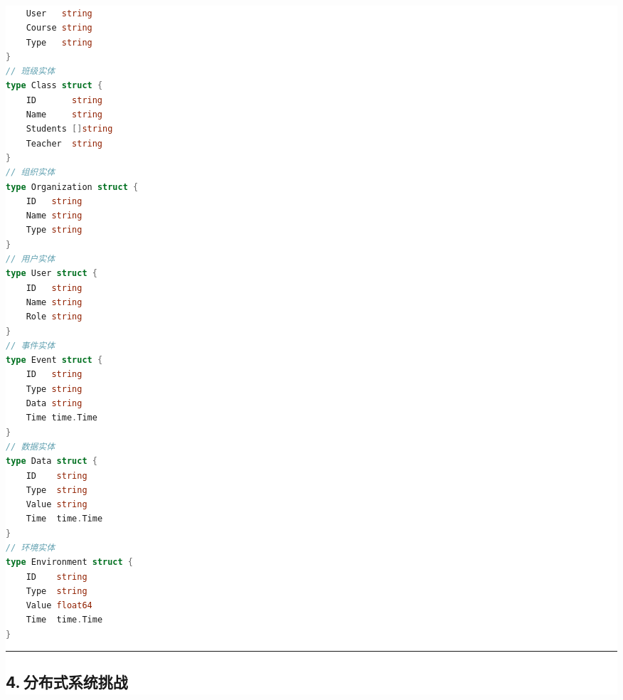 ```go
    User   string
    Course string
    Type   string
}
// 班级实体
type Class struct {
    ID       string
    Name     string
    Students []string
    Teacher  string
}
// 组织实体
type Organization struct {
    ID   string
    Name string
    Type string
}
// 用户实体
type User struct {
    ID   string
    Name string
    Role string
}
// 事件实体
type Event struct {
    ID   string
    Type string
    Data string
    Time time.Time
}
// 数据实体
type Data struct {
    ID    string
    Type  string
    Value string
    Time  time.Time
}
// 环境实体
type Environment struct {
    ID    string
    Type  string
    Value float64
    Time  time.Time
}

```

---

## 4. 分布式系统挑战
